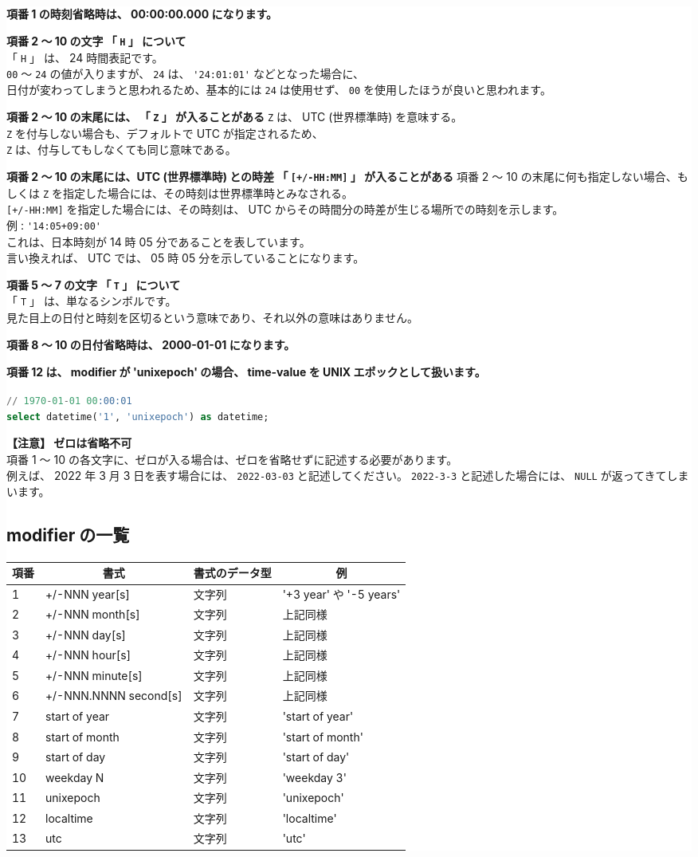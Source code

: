 **項番 1 の時刻省略時は、 00:00:00.000 になります。**  

**項番 2 ～ 10 の文字 「 `H` 」 について**  
「 `H` 」 は、 24 時間表記です。  
`00` ～ `24` の値が入りますが、 `24` は、 `'24:01:01'` などとなった場合に、  
日付が変わってしまうと思われるため、基本的には `24` は使用せず、 `00` を使用したほうが良いと思われます。

**項番 2 ～ 10 の末尾には、 「 `Z` 」 が入ることがある**
`Z` は、 UTC (世界標準時) を意味する。  
`Z` を付与しない場合も、デフォルトで UTC が指定されるため、  
`Z` は、付与してもしなくても同じ意味である。

**項番 2 ～ 10 の末尾には、UTC (世界標準時) との時差 「 `[+/-HH:MM]` 」 が入ることがある**
項番 2 ～ 10 の末尾に何も指定しない場合、もしくは `Z` を指定した場合には、その時刻は世界標準時とみなされる。  
`[+/-HH:MM]` を指定した場合には、その時刻は、 UTC からその時間分の時差が生じる場所での時刻を示します。  
例 : `'14:05+09:00'`  
これは、日本時刻が 14 時 05 分であることを表しています。  
言い換えれば、 UTC では、 05 時 05 分を示していることになります。

**項番 5 ～ 7 の文字 「 `T` 」 について**  
「 `T` 」 は、単なるシンボルです。  
見た目上の日付と時刻を区切るという意味であり、それ以外の意味はありません。

**項番 8 ～ 10 の日付省略時は、 2000-01-01 になります。**  

**項番 12 は、 modifier が 'unixepoch' の場合、 time-value を UNIX エポックとして扱います。**  
```sql
// 1970-01-01 00:00:01
select datetime('1', 'unixepoch') as datetime;
```

**【注意】 ゼロは省略不可**  
項番 1 ～ 10 の各文字に、ゼロが入る場合は、ゼロを省略せずに記述する必要があります。  
例えば、  2022 年 3 月 3 日を表す場合には、 `2022-03-03` と記述してください。
`2022-3-3` と記述した場合には、 `NULL` が返ってきてしまいます。


## modifier の一覧

| 項番 | 書式                  | 書式のデータ型 | 例                      |
|------|-----------------------|----------------|-------------------------|
| 1    | +/-NNN year[s]        | 文字列         | '+3 year' や '-5 years' |
| 2    | +/-NNN month[s]       | 文字列         | 上記同様                |
| 3    | +/-NNN day[s]         | 文字列         | 上記同様                |
| 4    | +/-NNN hour[s]        | 文字列         | 上記同様                |
| 5    | +/-NNN minute[s]      | 文字列         | 上記同様                |
| 6    | +/-NNN.NNNN second[s] | 文字列         | 上記同様                |
| 7    | start of year         | 文字列         | 'start of year'         |
| 8    | start of month        | 文字列         | 'start of month'        |
| 9    | start of day          | 文字列         | 'start of day'          |
| 10   | weekday N             | 文字列         | 'weekday 3'             |
| 11   | unixepoch             | 文字列         | 'unixepoch'             |
| 12   | localtime             | 文字列         | 'localtime'             |
| 13   | utc                   | 文字列         | 'utc'                   |
